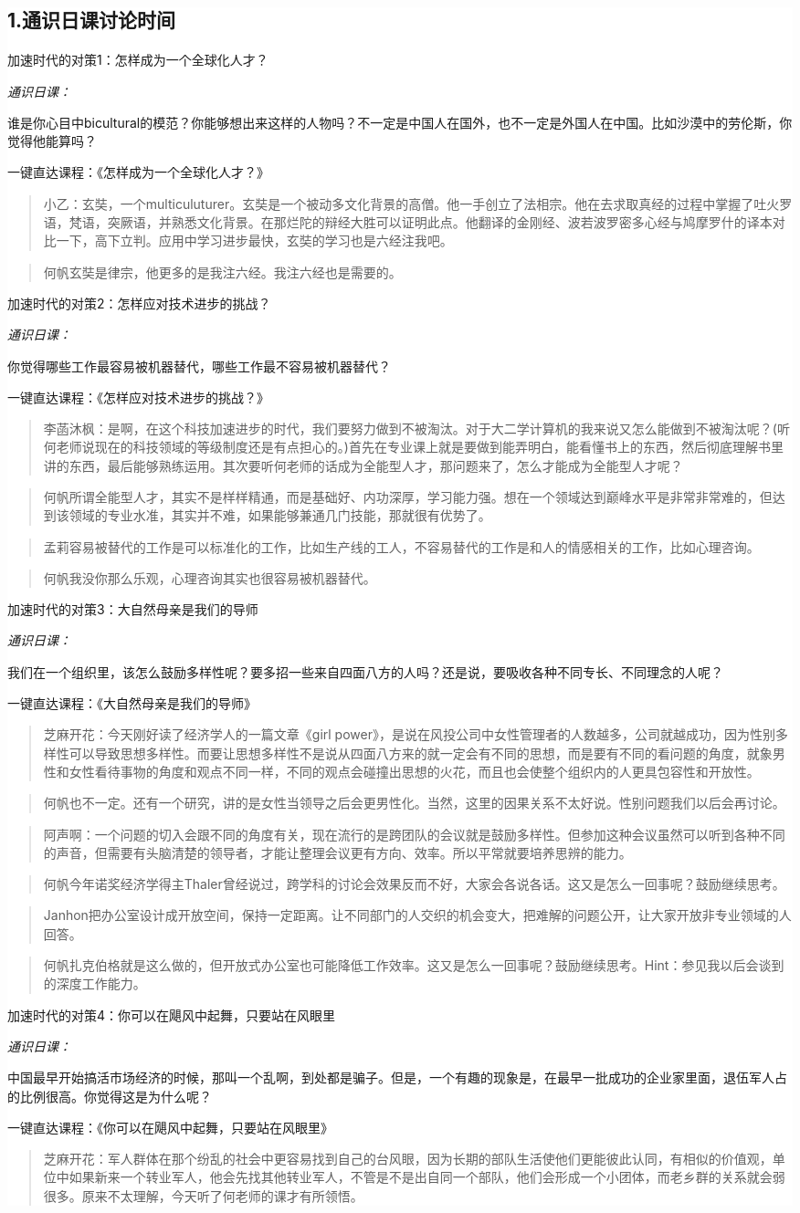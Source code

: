 ## 1.通识日课讨论时间

加速时代的对策1：怎样成为一个全球化人才？

 *通识日课：*

谁是你心目中bicultural的模范？你能够想出来这样的人物吗？不一定是中国人在国外，也不一定是外国人在中国。比如沙漠中的劳伦斯，你觉得他能算吗？

一键直达课程：《怎样成为一个全球化人才？》

> 小乙：玄奘，一个multiculuturer。玄奘是一个被动多文化背景的高僧。他一手创立了法相宗。他在去求取真经的过程中掌握了吐火罗语，梵语，突厥语，并熟悉文化背景。在那烂陀的辩经大胜可以证明此点。他翻译的金刚经、波若波罗密多心经与鸠摩罗什的译本对比一下，高下立判。应用中学习进步最快，玄奘的学习也是六经注我吧。

> 何帆玄奘是律宗，他更多的是我注六经。我注六经也是需要的。

加速时代的对策2：怎样应对技术进步的挑战？

 *通识日课：*

你觉得哪些工作最容易被机器替代，哪些工作最不容易被机器替代？    

一键直达课程：《怎样应对技术进步的挑战？》

> 李菡沐枫：是啊，在这个科技加速进步的时代，我们要努力做到不被淘汰。对于大二学计算机的我来说又怎么能做到不被淘汰呢？(听何老师说现在的科技领域的等级制度还是有点担心的。)首先在专业课上就是要做到能弄明白，能看懂书上的东西，然后彻底理解书里讲的东西，最后能够熟练运用。其次要听何老师的话成为全能型人才，那问题来了，怎么才能成为全能型人才呢？

> 何帆所谓全能型人才，其实不是样样精通，而是基础好、内功深厚，学习能力强。想在一个领域达到巅峰水平是非常非常难的，但达到该领域的专业水准，其实并不难，如果能够兼通几门技能，那就很有优势了。

> 孟莉容易被替代的工作是可以标准化的工作，比如生产线的工人，不容易替代的工作是和人的情感相关的工作，比如心理咨询。

> 何帆我没你那么乐观，心理咨询其实也很容易被机器替代。

加速时代的对策3：大自然母亲是我们的导师

 *通识日课：*

我们在一个组织里，该怎么鼓励多样性呢？要多招一些来自四面八方的人吗？还是说，要吸收各种不同专长、不同理念的人呢？

一键直达课程：《大自然母亲是我们的导师》

> 芝麻开花：今天刚好读了经济学人的一篇文章《girl power》，是说在风投公司中女性管理者的人数越多，公司就越成功，因为性别多样性可以导致思想多样性。而要让思想多样性不是说从四面八方来的就一定会有不同的思想，而是要有不同的看问题的角度，就象男性和女性看待事物的角度和观点不同一样，不同的观点会碰撞出思想的火花，而且也会使整个组织内的人更具包容性和开放性。

> 何帆也不一定。还有一个研究，讲的是女性当领导之后会更男性化。当然，这里的因果关系不太好说。性别问题我们以后会再讨论。

> 阿声啊：一个问题的切入会跟不同的角度有关，现在流行的是跨团队的会议就是鼓励多样性。但参加这种会议虽然可以听到各种不同的声音，但需要有头脑清楚的领导者，才能让整理会议更有方向、效率。所以平常就要培养思辨的能力。

> 何帆今年诺奖经济学得主Thaler曾经说过，跨学科的讨论会效果反而不好，大家会各说各话。这又是怎么一回事呢？鼓励继续思考。

> Janhon把办公室设计成开放空间，保持一定距离。让不同部门的人交织的机会变大，把难解的问题公开，让大家开放非专业领域的人回答。

> 何帆扎克伯格就是这么做的，但开放式办公室也可能降低工作效率。这又是怎么一回事呢？鼓励继续思考。Hint：参见我以后会谈到的深度工作能力。

加速时代的对策4：你可以在飓风中起舞，只要站在风眼里

 *通识日课：*

中国最早开始搞活市场经济的时候，那叫一个乱啊，到处都是骗子。但是，一个有趣的现象是，在最早一批成功的企业家里面，退伍军人占的比例很高。你觉得这是为什么呢？    

一键直达课程：《你可以在飓风中起舞，只要站在风眼里》

> 芝麻开花：军人群体在那个纷乱的社会中更容易找到自己的台风眼，因为长期的部队生活使他们更能彼此认同，有相似的价值观，单位中如果新来一个转业军人，他会先找其他转业军人，不管是不是出自同一个部队，他们会形成一个小团体，而老乡群的关系就会弱很多。原来不太理解，今天听了何老师的课才有所领悟。
